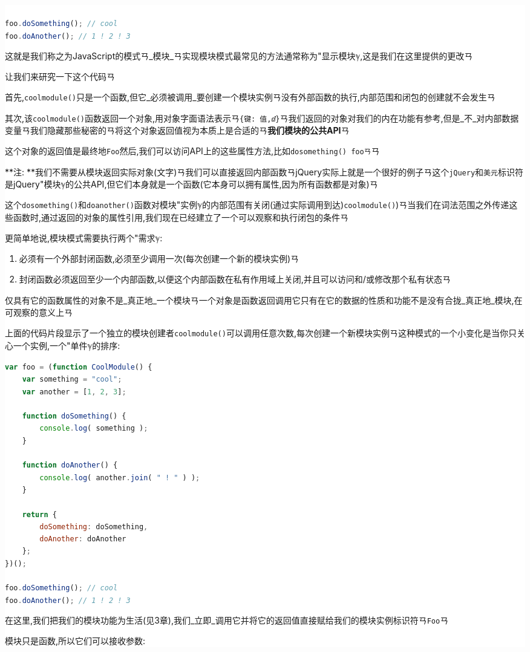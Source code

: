 ```js

foo.doSomething(); // cool
foo.doAnother(); // 1 ! 2 ! 3
```

这就是我们称之为JavaScript的模式ㄢ_模块_ㄢ实现模块模式最常见的方法通常称为"显示模块ℽ,这是我们在这里提供的更改ㄢ

让我们来研究一下这个代码ㄢ

首先,`coolmodule()`只是一个函数,但它_必须被调用_要创建一个模块实例ㄢ没有外部函数的执行,内部范围和闭包的创建就不会发生ㄢ

其次,该`coolmodule()`函数返回一个对象,用对象字面语法表示ㄢ`{键: 值,ⅆ}`ㄢ我们返回的对象对我们的内在功能有参考,但是_不_对内部数据变量ㄢ我们隐藏那些秘密的ㄢ将这个对象返回值视为本质上是合适的ㄢ**我们模块的公共API**ㄢ

这个对象的返回值是最终地`Foo`然后,我们可以访问API上的这些属性方法,比如`dosomething() fooㄢ`ㄢ

**注: **我们不需要从模块返回实际对象(文字)ㄢ我们可以直接返回内部函数ㄢjQuery实际上就是一个很好的例子ㄢ这个`jQuery`和`美元`标识符是jQuery"模块ℽ的公共API,但它们本身就是一个函数(它本身可以拥有属性,因为所有函数都是对象)ㄢ

这个`dosomething()`和`doanother()`函数对模块"实例ℽ的内部范围有关闭(通过实际调用到达)`coolmodule()`)ㄢ当我们在词法范围之外传递这些函数时,通过返回的对象的属性引用,我们现在已经建立了一个可以观察和执行闭包的条件ㄢ

更简单地说,模块模式需要执行两个"需求ℽ: 

1.  必须有一个外部封闭函数,必须至少调用一次(每次创建一个新的模块实例)ㄢ

2.  封闭函数必须返回至少一个内部函数,以便这个内部函数在私有作用域上关闭,并且可以访问和/或修改那个私有状态ㄢ

仅具有它的函数属性的对象不是_真正地_一个模块ㄢ一个对象是函数返回调用它只有在它的数据的性质和功能不是没有合拢_真正地_模块,在可观察的意义上ㄢ

上面的代码片段显示了一个独立的模块创建者`coolmodule()`可以调用任意次数,每次创建一个新模块实例ㄢ这种模式的一个小变化是当你只关心一个实例,一个"单件ℽ的排序: 

```js
var foo = (function CoolModule() {
	var something = "cool";
	var another = [1, 2, 3];

	function doSomething() {
		console.log( something );
	}

	function doAnother() {
		console.log( another.join( " ! " ) );
	}

	return {
		doSomething: doSomething,
		doAnother: doAnother
	};
})();

foo.doSomething(); // cool
foo.doAnother(); // 1 ! 2 ! 3
```

在这里,我们把我们的模块功能为生活(见3章),我们_立即_调用它并将它的返回值直接赋给我们的模块实例标识符ㄢ`Foo`ㄢ

模块只是函数,所以它们可以接收参数: 
